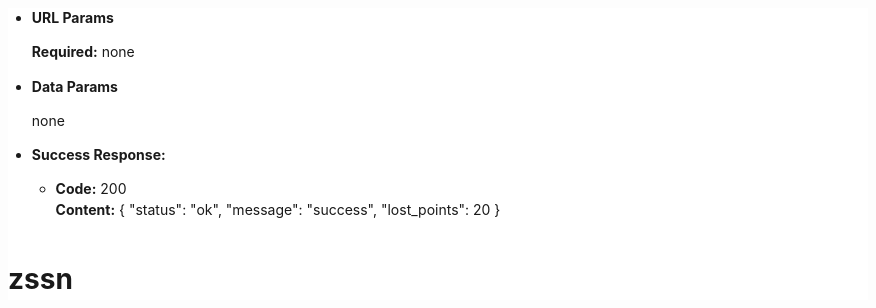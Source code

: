 *  **URL Params**

   **Required:**
 	 none

* **Data Params**

	 none

* **Success Response:**
   * **Code:** 200 <br />
    **Content:** 
			{
   			 "status": "ok",
   			 "message": "success",
   			 "lost_points": 20
			}









# zssn
